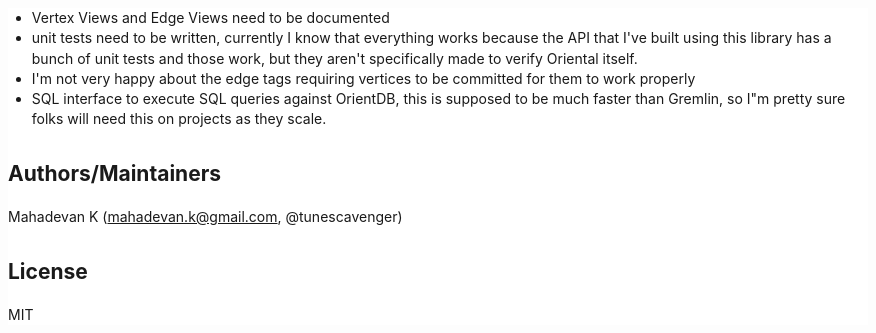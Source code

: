 
- Vertex Views and Edge Views need to be documented
- unit tests need to be written, currently I know that everything works because the API that I've built using this library has a bunch of unit tests and those work, but they aren't specifically made to verify Oriental itself.
- I'm not very happy about the edge tags requiring vertices to be committed for them to work properly
- SQL interface to execute SQL queries against OrientDB, this is supposed to be much faster than Gremlin, so I"m pretty sure folks will need this on projects as they scale.

## Authors/Maintainers

Mahadevan K
(mahadevan.k@gmail.com, @tunescavenger)

## License

MIT


 



    
